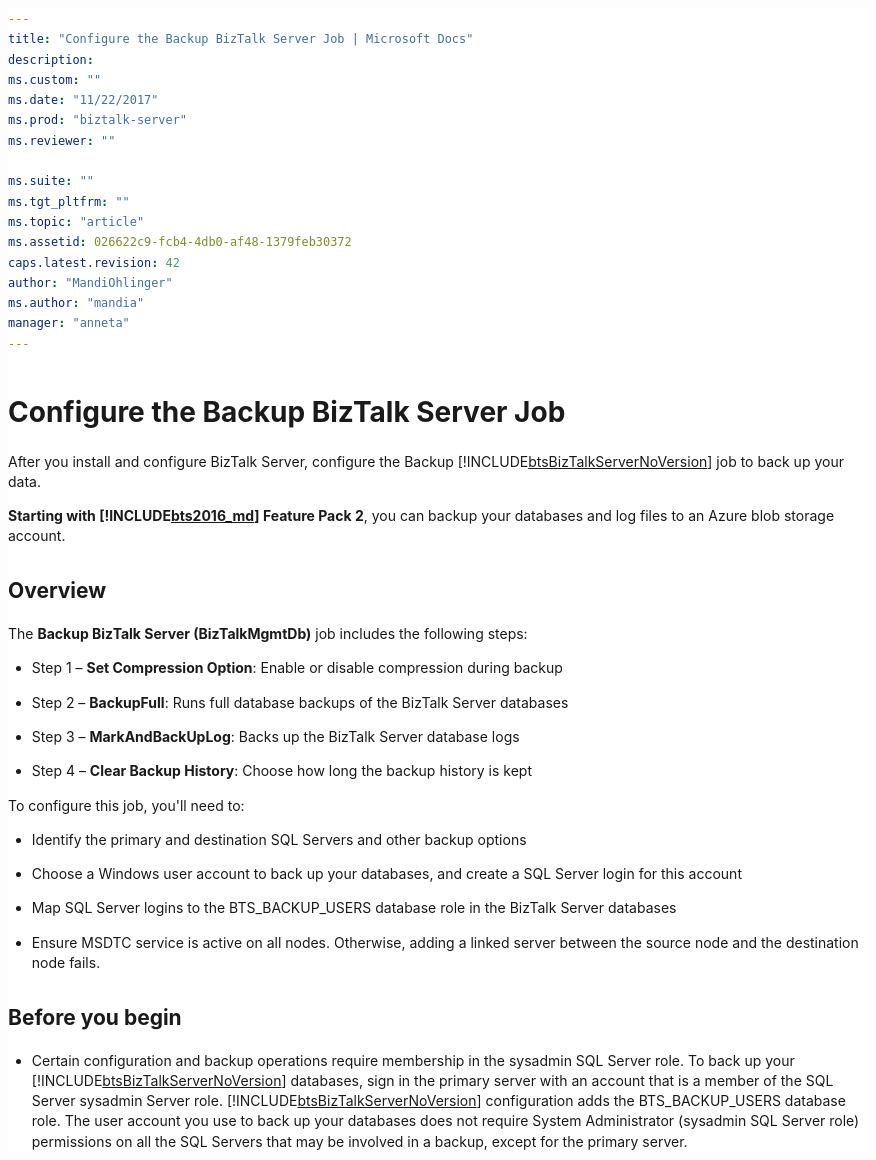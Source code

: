 ```yaml
---
title: "Configure the Backup BizTalk Server Job | Microsoft Docs"
description: 
ms.custom: ""
ms.date: "11/22/2017"
ms.prod: "biztalk-server"
ms.reviewer: ""

ms.suite: ""
ms.tgt_pltfrm: ""
ms.topic: "article"
ms.assetid: 026622c9-fcb4-4db0-af48-1379feb30372
caps.latest.revision: 42
author: "MandiOhlinger"
ms.author: "mandia"
manager: "anneta"
---
```

# Configure the Backup BizTalk Server Job
After you install and configure BizTalk Server, configure the Backup [!INCLUDE[btsBizTalkServerNoVersion](../includes/btsbiztalkservernoversion-md.md)] job to back up your data. 

**Starting with [!INCLUDE[bts2016_md](../includes/bts2016-md.md)] Feature Pack 2**, you can backup your databases and log files to an Azure blob storage account. 


## Overview
The **Backup BizTalk Server (BizTalkMgmtDb)** job includes the following steps:

-   Step 1 – **Set Compression Option**: Enable or disable compression during backup

-   Step 2 – **BackupFull**: Runs full database backups of the BizTalk Server databases

-   Step 3 – **MarkAndBackUpLog**: Backs up the BizTalk Server database logs

-   Step 4 – **Clear Backup History**: Choose how long the backup history is kept

To configure this job, you'll need to:  
  
-   Identify the primary and destination SQL Servers and other backup options
  
-   Choose a Windows user account to back up your databases, and create a SQL Server login for this account
  
-   Map SQL Server logins to the BTS_BACKUP_USERS database role in the BizTalk Server databases
  
-   Ensure MSDTC service is active on all nodes. Otherwise, adding a linked server between the source node and the destination node fails.
  
## Before you begin  
  
-   Certain configuration and backup operations require membership in the sysadmin SQL Server role. To back up your [!INCLUDE[btsBizTalkServerNoVersion](../includes/btsbiztalkservernoversion-md.md)] databases, sign in the primary server with an account that is a member of the SQL Server sysadmin Server role. [!INCLUDE[btsBizTalkServerNoVersion](../includes/btsbiztalkservernoversion-md.md)] configuration adds the BTS_BACKUP_USERS database role. The user account you use to back up your databases does not require System Administrator (sysadmin SQL Server role) permissions on all the SQL Servers that may be involved in a backup, except for the primary server.  
  